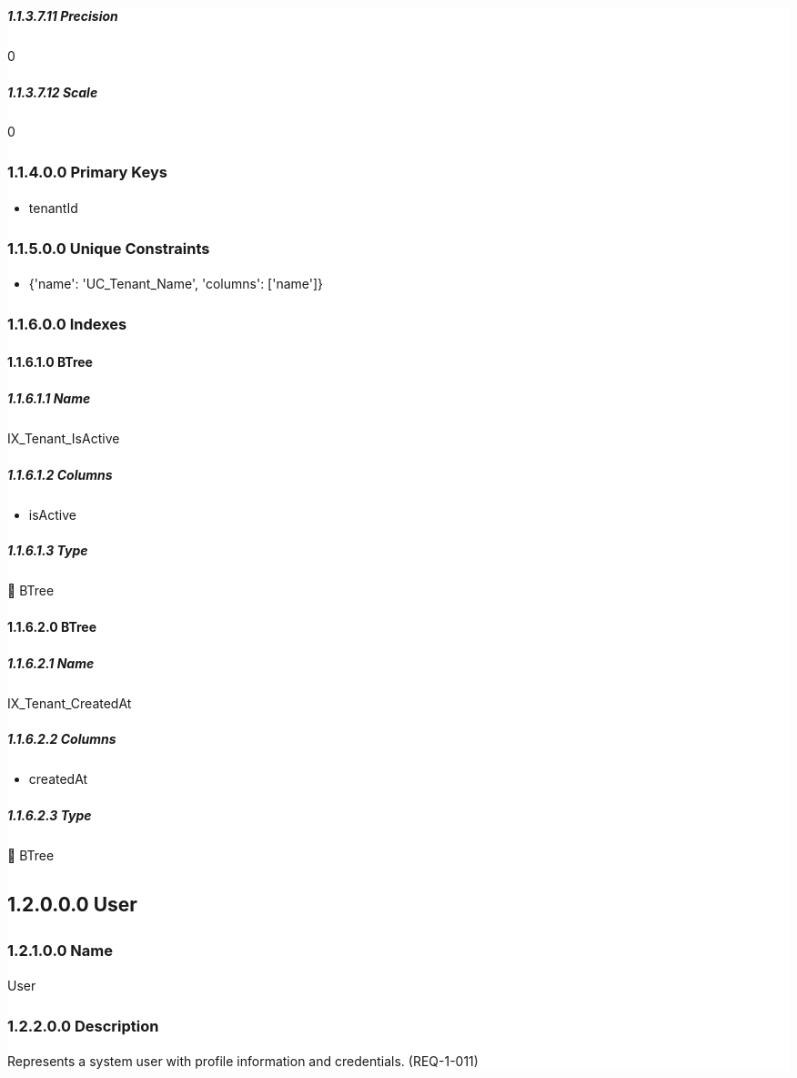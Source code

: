 ##### 1.1.3.7.11 Precision

0

##### 1.1.3.7.12 Scale

0

### 1.1.4.0.0 Primary Keys

- tenantId

### 1.1.5.0.0 Unique Constraints

- {'name': 'UC_Tenant_Name', 'columns': ['name']}

### 1.1.6.0.0 Indexes

#### 1.1.6.1.0 BTree

##### 1.1.6.1.1 Name

IX_Tenant_IsActive

##### 1.1.6.1.2 Columns

- isActive

##### 1.1.6.1.3 Type

🔹 BTree

#### 1.1.6.2.0 BTree

##### 1.1.6.2.1 Name

IX_Tenant_CreatedAt

##### 1.1.6.2.2 Columns

- createdAt

##### 1.1.6.2.3 Type

🔹 BTree

## 1.2.0.0.0 User

### 1.2.1.0.0 Name

User

### 1.2.2.0.0 Description

Represents a system user with profile information and credentials. (REQ-1-011)

